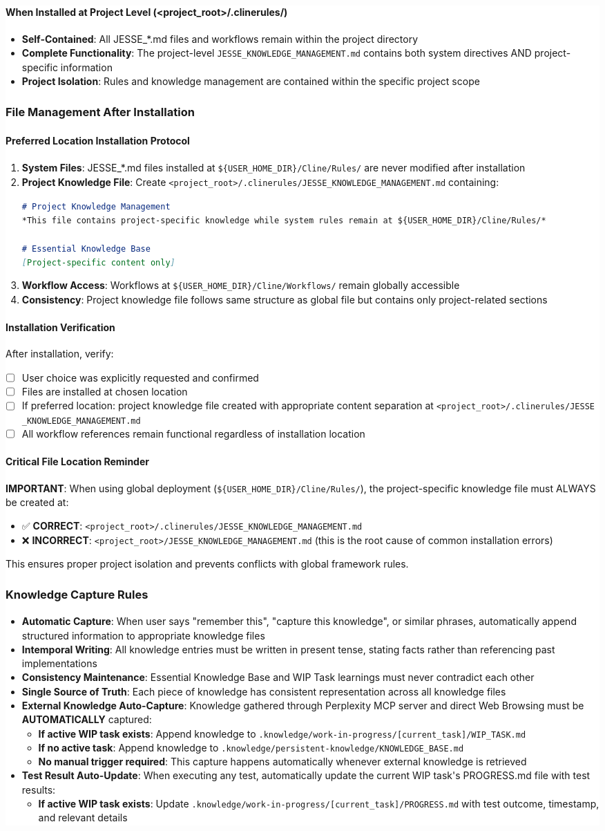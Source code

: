 #### When Installed at Project Level (<project_root>/.clinerules/)
- **Self-Contained**: All JESSE_*.md files and workflows remain within the project directory
- **Complete Functionality**: The project-level `JESSE_KNOWLEDGE_MANAGEMENT.md` contains both system directives AND project-specific information
- **Project Isolation**: Rules and knowledge management are contained within the specific project scope

### File Management After Installation

#### Preferred Location Installation Protocol
1. **System Files**: JESSE_*.md files installed at `${USER_HOME_DIR}/Cline/Rules/` are never modified after installation
2. **Project Knowledge File**: Create `<project_root>/.clinerules/JESSE_KNOWLEDGE_MANAGEMENT.md` containing:
   ```markdown
   # Project Knowledge Management
   *This file contains project-specific knowledge while system rules remain at ${USER_HOME_DIR}/Cline/Rules/*
   
   # Essential Knowledge Base
   [Project-specific content only]
   ```
3. **Workflow Access**: Workflows at `${USER_HOME_DIR}/Cline/Workflows/` remain globally accessible
4. **Consistency**: Project knowledge file follows same structure as global file but contains only project-related sections

#### Installation Verification
After installation, verify:
- [ ] User choice was explicitly requested and confirmed
- [ ] Files are installed at chosen location
- [ ] If preferred location: project knowledge file created with appropriate content separation at `<project_root>/.clinerules/JESSE_KNOWLEDGE_MANAGEMENT.md`
- [ ] All workflow references remain functional regardless of installation location

#### Critical File Location Reminder
**IMPORTANT**: When using global deployment (`${USER_HOME_DIR}/Cline/Rules/`), the project-specific knowledge file must ALWAYS be created at:
- ✅ **CORRECT**: `<project_root>/.clinerules/JESSE_KNOWLEDGE_MANAGEMENT.md`
- ❌ **INCORRECT**: `<project_root>/JESSE_KNOWLEDGE_MANAGEMENT.md` (this is the root cause of common installation errors)

This ensures proper project isolation and prevents conflicts with global framework rules.

### Knowledge Capture Rules
- **Automatic Capture**: When user says "remember this", "capture this knowledge", or similar phrases, automatically append structured information to appropriate knowledge files
- **Intemporal Writing**: All knowledge entries must be written in present tense, stating facts rather than referencing past implementations
- **Consistency Maintenance**: Essential Knowledge Base and WIP Task learnings must never contradict each other
- **Single Source of Truth**: Each piece of knowledge has consistent representation across all knowledge files
- **External Knowledge Auto-Capture**: Knowledge gathered through Perplexity MCP server and direct Web Browsing must be **AUTOMATICALLY** captured:
  - **If active WIP task exists**: Append knowledge to `.knowledge/work-in-progress/[current_task]/WIP_TASK.md`
  - **If no active task**: Append knowledge to `.knowledge/persistent-knowledge/KNOWLEDGE_BASE.md`
  - **No manual trigger required**: This capture happens automatically whenever external knowledge is retrieved
- **Test Result Auto-Update**: When executing any test, automatically update the current WIP task's PROGRESS.md file with test results:
  - **If active WIP task exists**: Update `.knowledge/work-in-progress/[current_task]/PROGRESS.md` with test outcome, timestamp, and relevant details